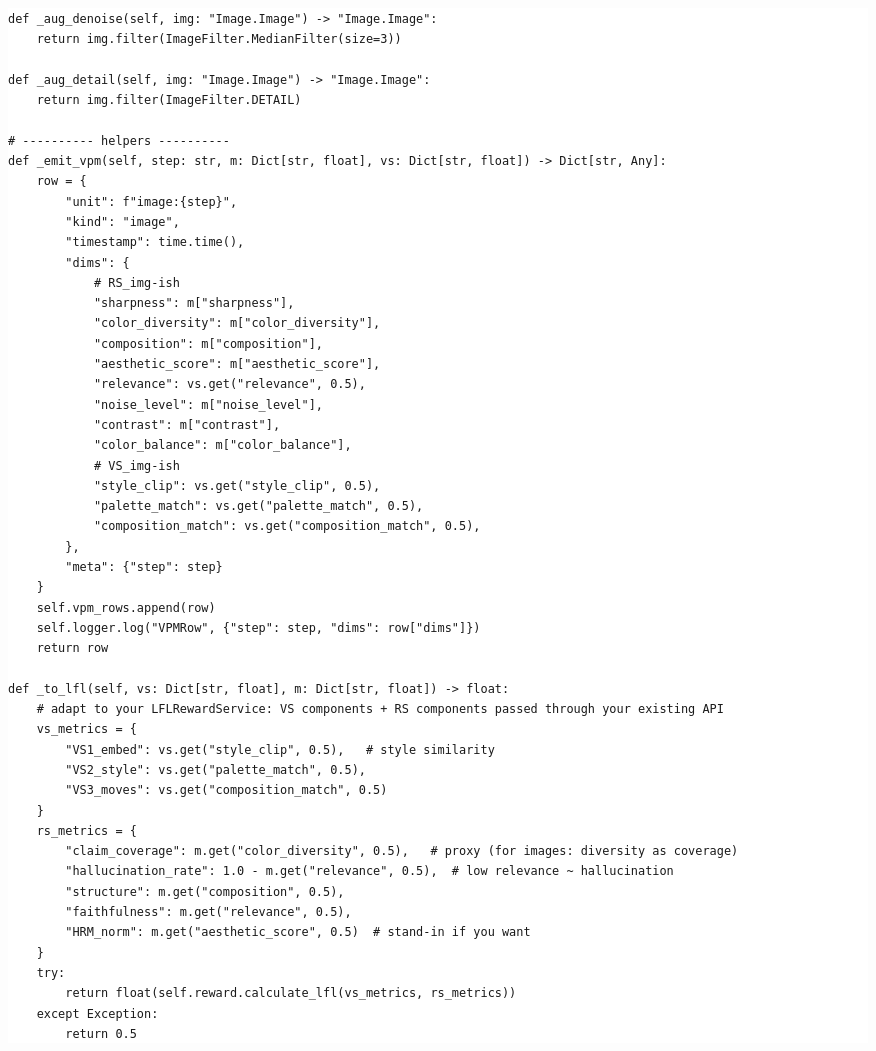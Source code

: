    def _aug_denoise(self, img: "Image.Image") -> "Image.Image":
        return img.filter(ImageFilter.MedianFilter(size=3))

    def _aug_detail(self, img: "Image.Image") -> "Image.Image":
        return img.filter(ImageFilter.DETAIL)

    # ---------- helpers ----------
    def _emit_vpm(self, step: str, m: Dict[str, float], vs: Dict[str, float]) -> Dict[str, Any]:
        row = {
            "unit": f"image:{step}",
            "kind": "image",
            "timestamp": time.time(),
            "dims": {
                # RS_img-ish
                "sharpness": m["sharpness"],
                "color_diversity": m["color_diversity"],
                "composition": m["composition"],
                "aesthetic_score": m["aesthetic_score"],
                "relevance": vs.get("relevance", 0.5),
                "noise_level": m["noise_level"],
                "contrast": m["contrast"],
                "color_balance": m["color_balance"],
                # VS_img-ish
                "style_clip": vs.get("style_clip", 0.5),
                "palette_match": vs.get("palette_match", 0.5),
                "composition_match": vs.get("composition_match", 0.5),
            },
            "meta": {"step": step}
        }
        self.vpm_rows.append(row)
        self.logger.log("VPMRow", {"step": step, "dims": row["dims"]})
        return row

    def _to_lfl(self, vs: Dict[str, float], m: Dict[str, float]) -> float:
        # adapt to your LFLRewardService: VS components + RS components passed through your existing API
        vs_metrics = {
            "VS1_embed": vs.get("style_clip", 0.5),   # style similarity
            "VS2_style": vs.get("palette_match", 0.5),
            "VS3_moves": vs.get("composition_match", 0.5)
        }
        rs_metrics = {
            "claim_coverage": m.get("color_diversity", 0.5),   # proxy (for images: diversity as coverage)
            "hallucination_rate": 1.0 - m.get("relevance", 0.5),  # low relevance ~ hallucination
            "structure": m.get("composition", 0.5),
            "faithfulness": m.get("relevance", 0.5),
            "HRM_norm": m.get("aesthetic_score", 0.5)  # stand-in if you want
        }
        try:
            return float(self.reward.calculate_lfl(vs_metrics, rs_metrics))
        except Exception:
            return 0.5
